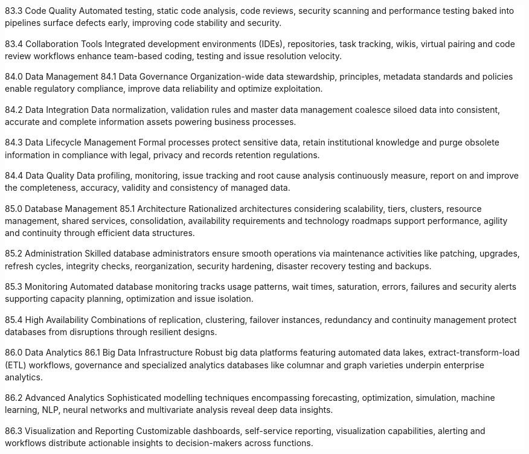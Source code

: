 83.3 Code Quality
Automated testing, static code analysis, code reviews, security scanning and performance testing baked into pipelines surface defects early, improving code stability and security.

83.4 Collaboration Tools
Integrated development environments (IDEs), repositories, task tracking, wikis, virtual pairing and code review workflows enhance team-based coding, testing and issue resolution velocity.

84.0 Data Management
84.1 Data Governance
Organization-wide data stewardship, principles, metadata standards and policies enable regulatory compliance, improve data reliability and optimize exploitation.

84.2 Data Integration
Data normalization, validation rules and master data management coalesce siloed data into consistent, accurate and complete information assets powering business processes.

84.3 Data Lifecycle Management
Formal processes protect sensitive data, retain institutional knowledge and purge obsolete information in compliance with legal, privacy and records retention regulations.

84.4 Data Quality
Data profiling, monitoring, issue tracking and root cause analysis continuously measure, report on and improve the completeness, accuracy, validity and consistency of managed data.

85.0 Database Management
85.1 Architecture
Rationalized architectures considering scalability, tiers, clusters, resource management, shared services, consolidation, availability requirements and technology roadmaps support performance, agility and continuity through efficient data structures.

85.2 Administration
Skilled database administrators ensure smooth operations via maintenance activities like patching, upgrades, refresh cycles, integrity checks, reorganization, security hardening, disaster recovery testing and backups.

85.3 Monitoring
Automated database monitoring tracks usage patterns, wait times, saturation, errors, failures and security alerts supporting capacity planning, optimization and issue isolation.

85.4 High Availability
Combinations of replication, clustering, failover instances, redundancy and continuity management protect databases from disruptions through resilient designs.

86.0 Data Analytics
86.1 Big Data Infrastructure
Robust big data platforms featuring automated data lakes, extract-transform-load (ETL) workflows, governance and specialized analytics databases like columnar and graph varieties underpin enterprise analytics.

86.2 Advanced Analytics
Sophisticated modelling techniques encompassing forecasting, optimization, simulation, machine learning, NLP, neural networks and multivariate analysis reveal deep data insights.

86.3 Visualization and Reporting
Customizable dashboards, self-service reporting, visualization capabilities, alerting and workflows distribute actionable insights to decision-makers across functions.
